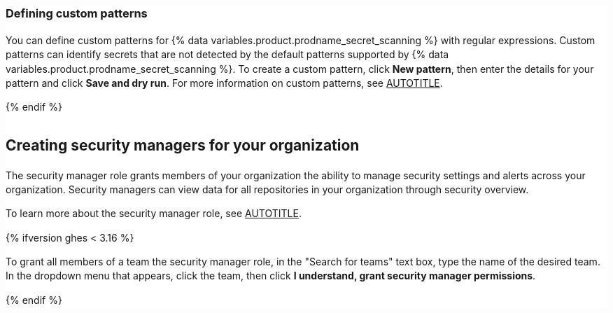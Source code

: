 ### Defining custom patterns

You can define custom patterns for {% data variables.product.prodname_secret_scanning %} with regular expressions. Custom patterns can identify secrets that are not detected by the default patterns supported by {% data variables.product.prodname_secret_scanning %}. To create a custom pattern, click **New pattern**, then enter the details for your pattern and click **Save and dry run**. For more information on custom patterns, see [AUTOTITLE](/code-security/secret-scanning/using-advanced-secret-scanning-and-push-protection-features/custom-patterns/defining-custom-patterns-for-secret-scanning).

{% endif %}

## Creating security managers for your organization

The security manager role grants members of your organization the ability to manage security settings and alerts across your organization. Security managers can view data for all repositories in your organization through security overview.

To learn more about the security manager role, see [AUTOTITLE](/organizations/managing-peoples-access-to-your-organization-with-roles/managing-security-managers-in-your-organization).

{% ifversion ghes < 3.16 %}

To grant all members of a team the security manager role, in the "Search for teams" text box, type the name of the desired team. In the dropdown menu that appears, click the team, then click **I understand, grant security manager permissions**.

{% endif %}
